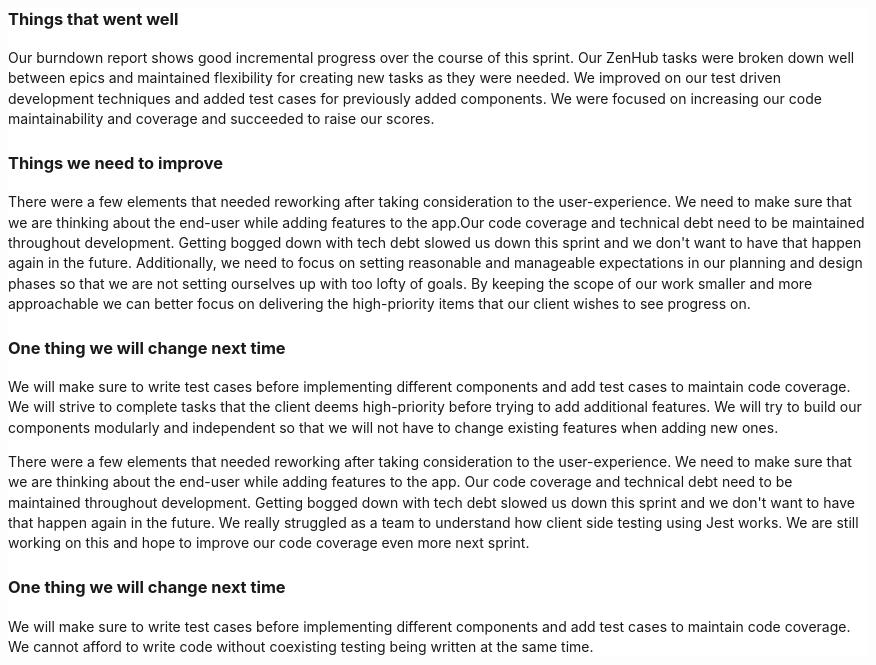 ### Things that went well
Our burndown report shows good incremental progress over the course of this sprint. Our ZenHub tasks were broken down well between epics and maintained flexibility for creating new tasks as they were needed. We improved on our test driven development techniques and added test cases for previously added components. We were focused on increasing our code maintainability and coverage and succeeded to raise our scores.

### Things we need to improve

There were a few elements that needed reworking after taking consideration to the user-experience. We need to make sure that we are thinking about the end-user while adding features to the app.Our code coverage and technical debt need to be maintained throughout development. Getting bogged down with tech debt slowed us down this sprint and we don't want to have that happen again in the future. Additionally, we need to focus on setting reasonable and manageable expectations in our planning and design phases so that we are not setting ourselves up with too lofty of goals. By keeping the scope of our work smaller and more approachable we can better focus on delivering the high-priority items that our client wishes to see progress on. 

### One thing we will change next time
We will make sure to write test cases before implementing different components and add test cases to maintain code coverage. We will strive to complete tasks that the client deems high-priority before trying to add additional features. We will try to build our components modularly and independent so that we will not have to change existing features when adding new ones. 

There were a few elements that needed reworking after taking consideration to the user-experience. We need to make sure that we are thinking about the end-user while adding features to the app. Our code coverage and technical debt need to be maintained throughout development. Getting bogged down with tech debt slowed us down this sprint and we don't want to have that happen again in the future. We really struggled as a team to understand how client side testing using Jest works. We are still working on this and hope to improve our code coverage even more next sprint.

### One thing we will change next time
We will make sure to write test cases before implementing different components and add test cases to maintain code coverage. We cannot afford to write code without coexisting testing being written at the same time. 

